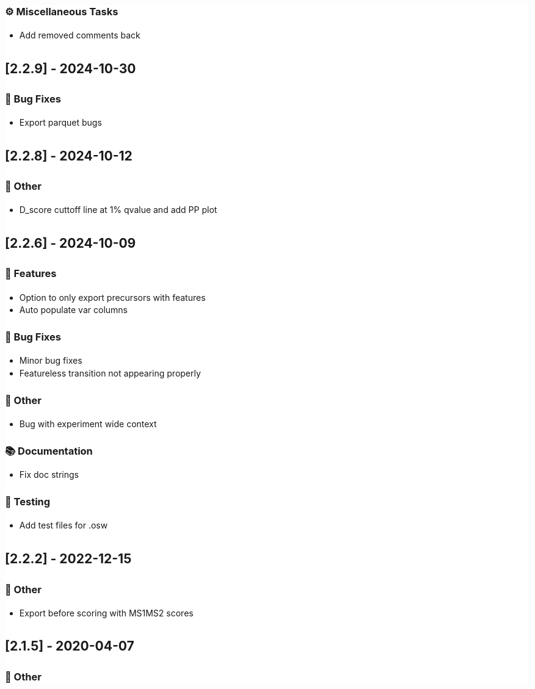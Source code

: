 ### ⚙️ Miscellaneous Tasks

- Add removed comments back

## [2.2.9] - 2024-10-30

### 🐛 Bug Fixes

- Export parquet bugs

## [2.2.8] - 2024-10-12

### 💼 Other

- D_score cuttoff line at 1% qvalue and add PP plot

## [2.2.6] - 2024-10-09

### 🚀 Features

- Option to only export precursors with features
- Auto populate var columns

### 🐛 Bug Fixes

- Minor bug fixes
- Featureless transition not appearing properly

### 💼 Other

- Bug with experiment wide context

### 📚 Documentation

- Fix doc strings

### 🧪 Testing

- Add test files for .osw

## [2.2.2] - 2022-12-15

### 💼 Other

- Export before scoring with MS1MS2 scores

## [2.1.5] - 2020-04-07

### 💼 Other

